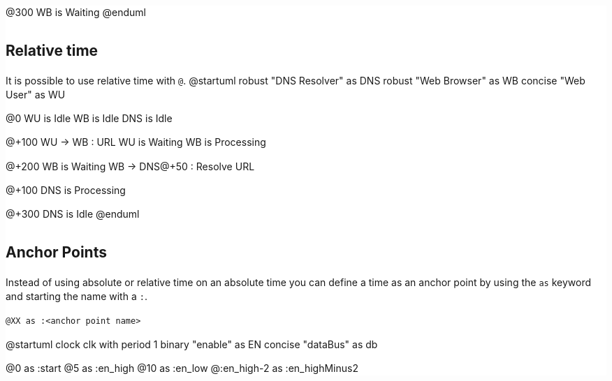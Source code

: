 @300
WB is Waiting
@enduml
</plantuml>



## Relative time

It is possible to use relative time with ``@``.
<plantuml>
@startuml
robust "DNS Resolver" as DNS
robust "Web Browser" as WB
concise "Web User" as WU

@0
WU is Idle
WB is Idle
DNS is Idle

@+100
WU -> WB : URL
WU is Waiting
WB is Processing

@+200
WB is Waiting
WB -> DNS@+50 : Resolve URL

@+100
DNS is Processing

@+300
DNS is Idle
@enduml
</plantuml>



## Anchor Points

Instead of using absolute or relative time on an absolute time you can define a time as an anchor point by using the ``as`` keyword and starting the name with a ``:``. 

```
@XX as :<anchor point name>
```


<plantuml>
@startuml
clock clk with period 1
binary "enable" as EN
concise "dataBus" as db

@0 as :start
@5 as :en_high 
@10 as :en_low
@:en_high-2 as :en_highMinus2
